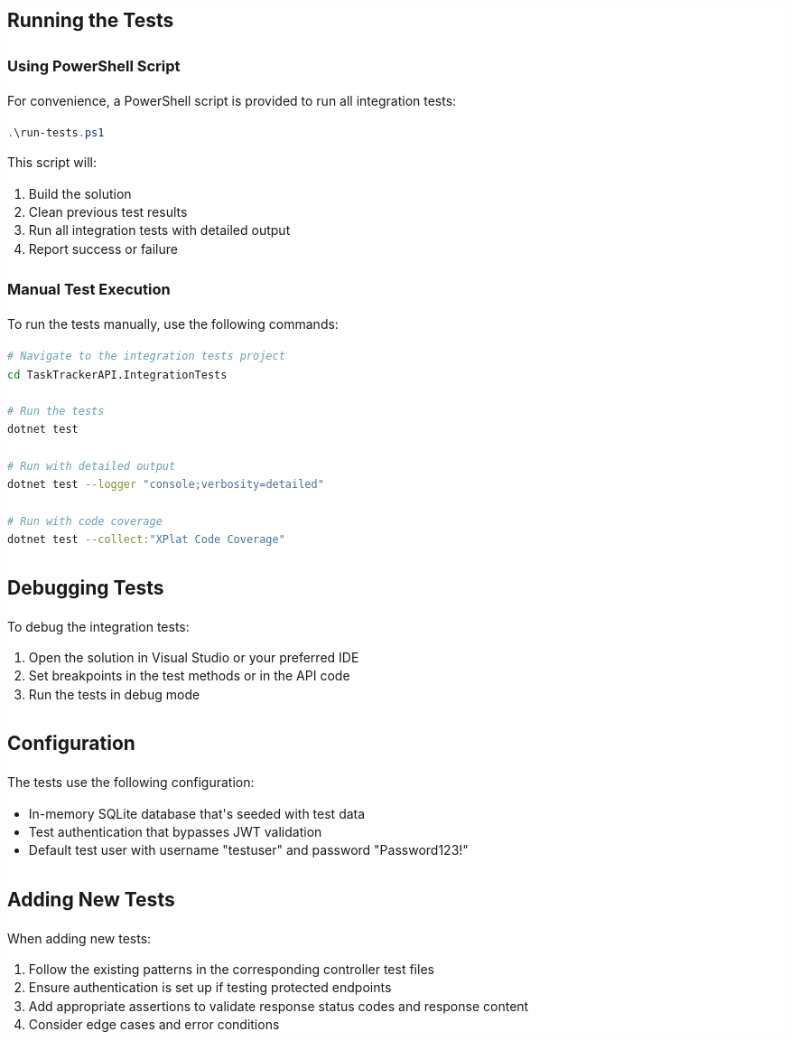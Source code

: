 ## Running the Tests

### Using PowerShell Script

For convenience, a PowerShell script is provided to run all integration tests:

```powershell
.\run-tests.ps1
```

This script will:
1. Build the solution
2. Clean previous test results
3. Run all integration tests with detailed output
4. Report success or failure

### Manual Test Execution

To run the tests manually, use the following commands:

```bash
# Navigate to the integration tests project
cd TaskTrackerAPI.IntegrationTests

# Run the tests
dotnet test

# Run with detailed output
dotnet test --logger "console;verbosity=detailed"

# Run with code coverage
dotnet test --collect:"XPlat Code Coverage"
```

## Debugging Tests

To debug the integration tests:
1. Open the solution in Visual Studio or your preferred IDE
2. Set breakpoints in the test methods or in the API code
3. Run the tests in debug mode

## Configuration

The tests use the following configuration:

- In-memory SQLite database that's seeded with test data
- Test authentication that bypasses JWT validation
- Default test user with username "testuser" and password "Password123!"

## Adding New Tests

When adding new tests:
1. Follow the existing patterns in the corresponding controller test files
2. Ensure authentication is set up if testing protected endpoints
3. Add appropriate assertions to validate response status codes and response content
4. Consider edge cases and error conditions

